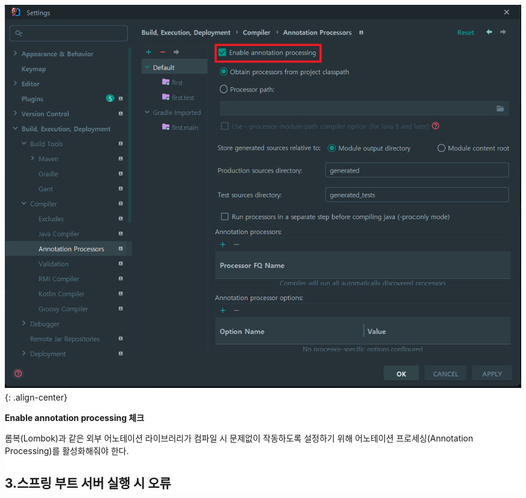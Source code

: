 ![image-20230221233023287](/images/2023-02-20-fourth/image-20230221233023287.png){: .align-center}

**Enable annotation processing 체크**

롬복(Lombok)과 같은 외부 어노테이션 라이브러리가 컴파일 시 문제없이 작동하도록 설정하기 위해 어노테이션 프로세싱(Annotation Processing)를 활성화해줘야 한다.

## 3.스프링 부트 서버 실행 시 오류
